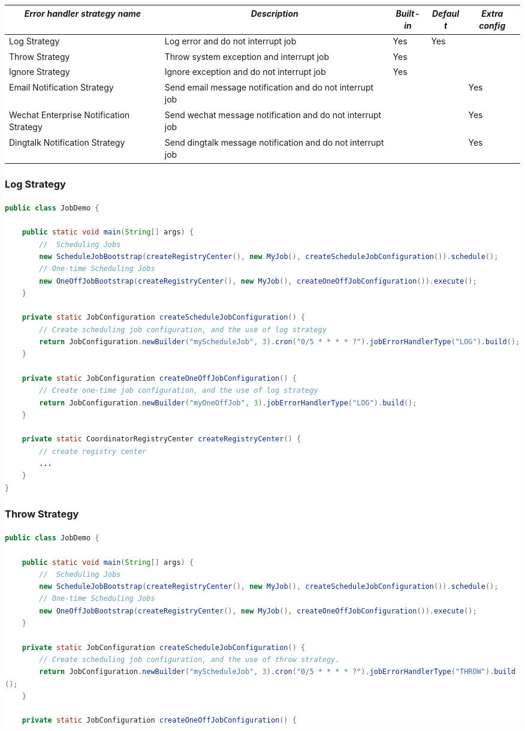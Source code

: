 | *Error handler strategy name*            | *Description*                                                 |  *Built-in*  | *Default*| *Extra config*   |
| ---------------------------------------- | ------------------------------------------------------------- |  -------     |  --------|  --------------  |
| Log Strategy                             | Log error and do not interrupt job                            |   Yes        |     Yes  |                  |
| Throw Strategy                           | Throw system exception and interrupt job                      |   Yes        |          |                  |
| Ignore Strategy                          | Ignore exception and do not interrupt job                     |   Yes        |          |                  |
| Email Notification Strategy              | Send email message notification and do not interrupt job      |              |          |    Yes           |
| Wechat Enterprise Notification Strategy  | Send wechat message notification and do not interrupt job     |              |          |    Yes           |
| Dingtalk Notification Strategy           | Send dingtalk message notification and do not interrupt job   |              |          |    Yes           |

### Log Strategy
```java
public class JobDemo {
    
    public static void main(String[] args) {
        //  Scheduling Jobs
        new ScheduleJobBootstrap(createRegistryCenter(), new MyJob(), createScheduleJobConfiguration()).schedule();
        // One-time Scheduling Jobs
        new OneOffJobBootstrap(createRegistryCenter(), new MyJob(), createOneOffJobConfiguration()).execute();
    }
    
    private static JobConfiguration createScheduleJobConfiguration() {
        // Create scheduling job configuration, and the use of log strategy
        return JobConfiguration.newBuilder("myScheduleJob", 3).cron("0/5 * * * * ?").jobErrorHandlerType("LOG").build();
    }

    private static JobConfiguration createOneOffJobConfiguration() {
        // Create one-time job configuration, and the use of log strategy
        return JobConfiguration.newBuilder("myOneOffJob", 3).jobErrorHandlerType("LOG").build();
    }

    private static CoordinatorRegistryCenter createRegistryCenter() {
        // create registry center
        ...
    }
}
```

### Throw Strategy
```java
public class JobDemo {
    
    public static void main(String[] args) {
        //  Scheduling Jobs
        new ScheduleJobBootstrap(createRegistryCenter(), new MyJob(), createScheduleJobConfiguration()).schedule();
        // One-time Scheduling Jobs
        new OneOffJobBootstrap(createRegistryCenter(), new MyJob(), createOneOffJobConfiguration()).execute();
    }
    
    private static JobConfiguration createScheduleJobConfiguration() {
        // Create scheduling job configuration, and the use of throw strategy.
        return JobConfiguration.newBuilder("myScheduleJob", 3).cron("0/5 * * * * ?").jobErrorHandlerType("THROW").build();
    }

    private static JobConfiguration createOneOffJobConfiguration() {
```